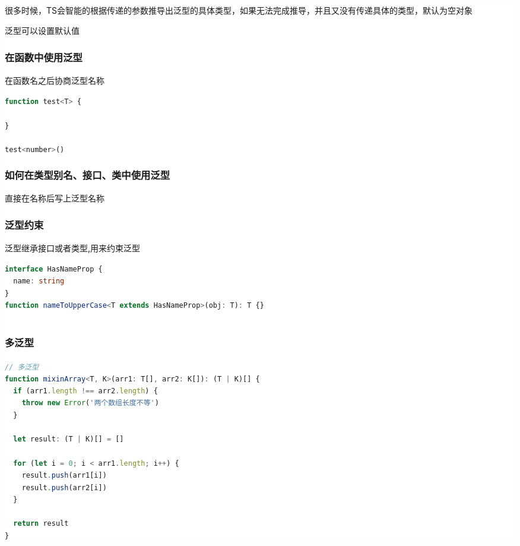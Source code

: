 很多时候，TS会智能的根据传递的参数推导出泛型的具体类型，如果无法完成推导，并且又没有传递具体的类型，默认为空对象

泛型可以设置默认值

### 在函数中使用泛型

在函数名之后协商泛型名称

```js
function test<T> {

}

test<number>()
```

### 如何在类型别名、接口、类中使用泛型

直接在名称后写上泛型名称

### 泛型约束  

泛型继承接口或者类型,用来约束泛型

```ts
interface HasNameProp {
  name: string
}
function nameToUpperCase<T extends HasNameProp>(obj: T): T {}
 
```


### 多泛型

```ts
// 多泛型
function mixinArray<T, K>(arr1: T[], arr2: K[]): (T | K)[] {
  if (arr1.length !== arr2.length) {
    throw new Error('两个数组长度不等')
  }

  let result: (T | K)[] = []

  for (let i = 0; i < arr1.length; i++) {
    result.push(arr1[i])
    result.push(arr2[i])
  }

  return result
}
```

